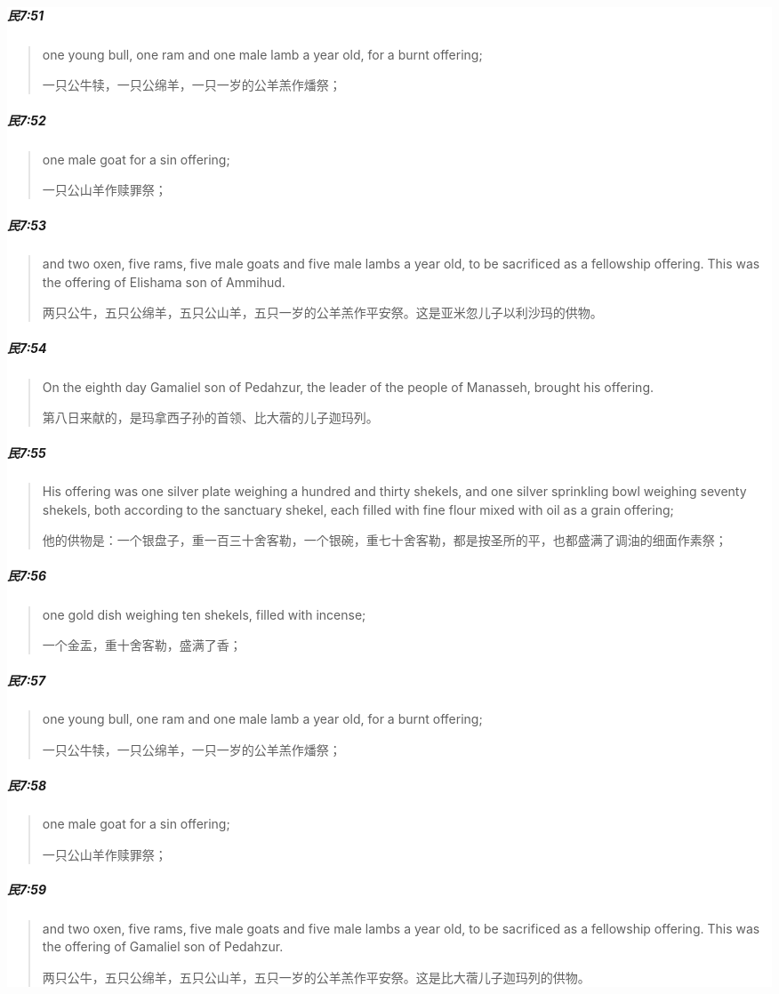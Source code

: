 
##### 民7:51
> one young bull, one ram and one male lamb a year old, for a burnt offering;
>
> 一只公牛犊，一只公绵羊，一只一岁的公羊羔作燔祭；


##### 民7:52
> one male goat for a sin offering;
>
> 一只公山羊作赎罪祭；


##### 民7:53
> and two oxen, five rams, five male goats and five male lambs a year old, to be sacrificed as a fellowship offering. This was the offering of Elishama son of Ammihud.
>
> 两只公牛，五只公绵羊，五只公山羊，五只一岁的公羊羔作平安祭。这是亚米忽儿子以利沙玛的供物。


##### 民7:54
> On the eighth day Gamaliel son of Pedahzur, the leader of the people of Manasseh, brought his offering.
>
> 第八日来献的，是玛拿西子孙的首领、比大蓿的儿子迦玛列。


##### 民7:55
> His offering was one silver plate weighing a hundred and thirty shekels, and one silver sprinkling bowl weighing seventy shekels, both according to the sanctuary shekel, each filled with fine flour mixed with oil as a grain offering;
>
> 他的供物是：一个银盘子，重一百三十舍客勒，一个银碗，重七十舍客勒，都是按圣所的平，也都盛满了调油的细面作素祭；


##### 民7:56
> one gold dish weighing ten shekels, filled with incense;
>
> 一个金盂，重十舍客勒，盛满了香；


##### 民7:57
> one young bull, one ram and one male lamb a year old, for a burnt offering;
>
> 一只公牛犊，一只公绵羊，一只一岁的公羊羔作燔祭；


##### 民7:58
> one male goat for a sin offering;
>
> 一只公山羊作赎罪祭；


##### 民7:59
> and two oxen, five rams, five male goats and five male lambs a year old, to be sacrificed as a fellowship offering. This was the offering of Gamaliel son of Pedahzur.
>
> 两只公牛，五只公绵羊，五只公山羊，五只一岁的公羊羔作平安祭。这是比大蓿儿子迦玛列的供物。
